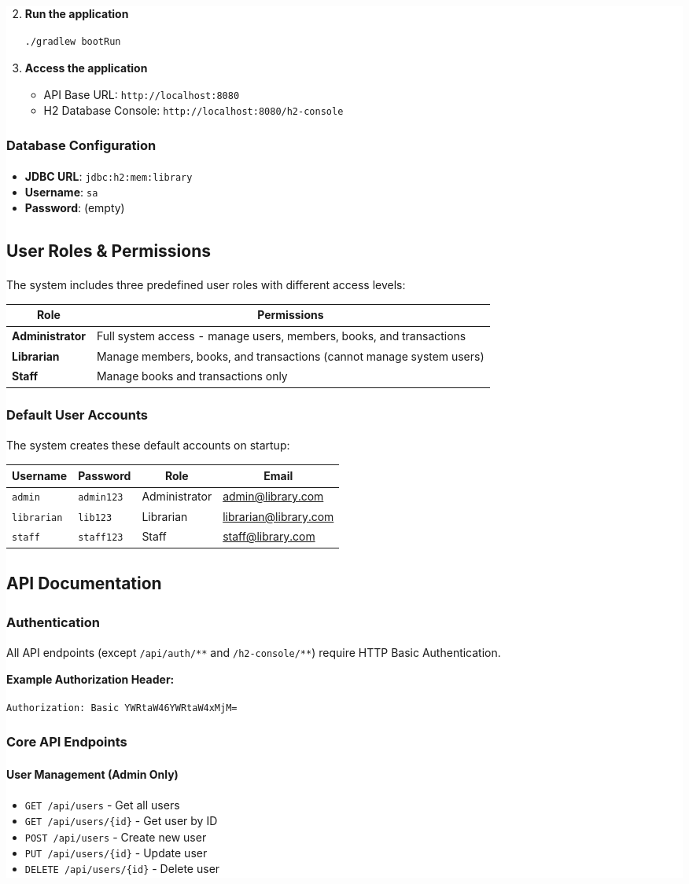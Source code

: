2. **Run the application**
   ```bash
   ./gradlew bootRun
   ```

3. **Access the application**
   - API Base URL: `http://localhost:8080`
   - H2 Database Console: `http://localhost:8080/h2-console`

### Database Configuration
- **JDBC URL**: `jdbc:h2:mem:library`
- **Username**: `sa`
- **Password**: (empty)

## User Roles & Permissions

The system includes three predefined user roles with different access levels:

| Role | Permissions |
|------|-------------|
| **Administrator** | Full system access - manage users, members, books, and transactions |
| **Librarian** | Manage members, books, and transactions (cannot manage system users) |
| **Staff** | Manage books and transactions only |

### Default User Accounts
The system creates these default accounts on startup:

| Username | Password | Role | Email |
|----------|----------|------|-------|
| `admin` | `admin123` | Administrator | admin@library.com |
| `librarian` | `lib123` | Librarian | librarian@library.com |
| `staff` | `staff123` | Staff | staff@library.com |

## API Documentation
### Authentication
All API endpoints (except `/api/auth/**` and `/h2-console/**`) require HTTP Basic Authentication.

**Example Authorization Header:**
```
Authorization: Basic YWRtaW46YWRtaW4xMjM=
```

### Core API Endpoints

#### User Management (Admin Only)
- `GET /api/users` - Get all users
- `GET /api/users/{id}` - Get user by ID
- `POST /api/users` - Create new user
- `PUT /api/users/{id}` - Update user
- `DELETE /api/users/{id}` - Delete user
